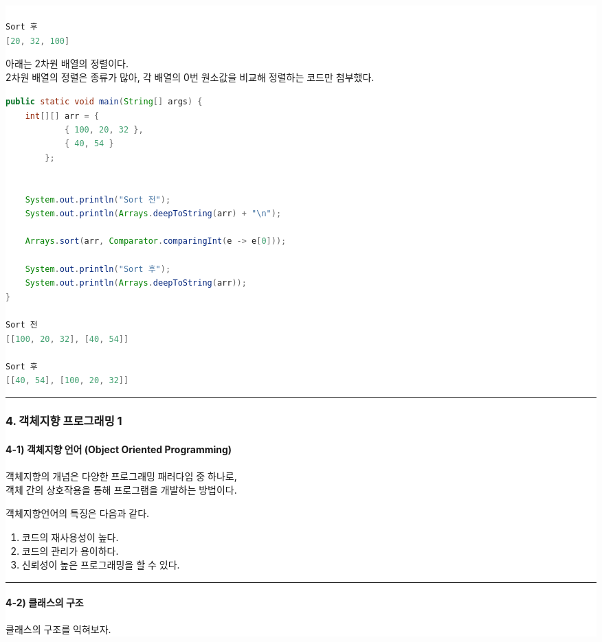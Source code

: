 ```java

Sort 후
[20, 32, 100]
```

아래는 2차원 배열의 정렬이다.  
2차원 배열의 정렬은 종류가 많아, 각 배열의 0번 원소값을 비교해 정렬하는 코드만 첨부했다.  

```java
public static void main(String[] args) {
    int[][] arr = {
            { 100, 20, 32 },
            { 40, 54 }
        };

    
    System.out.println("Sort 전");
    System.out.println(Arrays.deepToString(arr) + "\n");

    Arrays.sort(arr, Comparator.comparingInt(e -> e[0]));
    
    System.out.println("Sort 후");
    System.out.println(Arrays.deepToString(arr));
}

Sort 전
[[100, 20, 32], [40, 54]]

Sort 후
[[40, 54], [100, 20, 32]]
```

---

### **4. 객체지향 프로그래밍 1**   

#### **4-1) 객체지향 언어 (Object Oriented Programming)**  
객체지향의 개념은 다양한 프로그래밍 패러다임 중 하나로,    
객체 간의 상호작용을 통해 프로그램을 개발하는 방법이다.  

객체지향언어의 특징은 다음과 같다.  

1. 코드의 재사용성이 높다.  
2. 코드의 관리가 용이하다.  
3. 신뢰성이 높은 프로그래밍을 할 수 있다.  

---

#### **4-2) 클래스의 구조**  
클래스의 구조를 익혀보자.  
